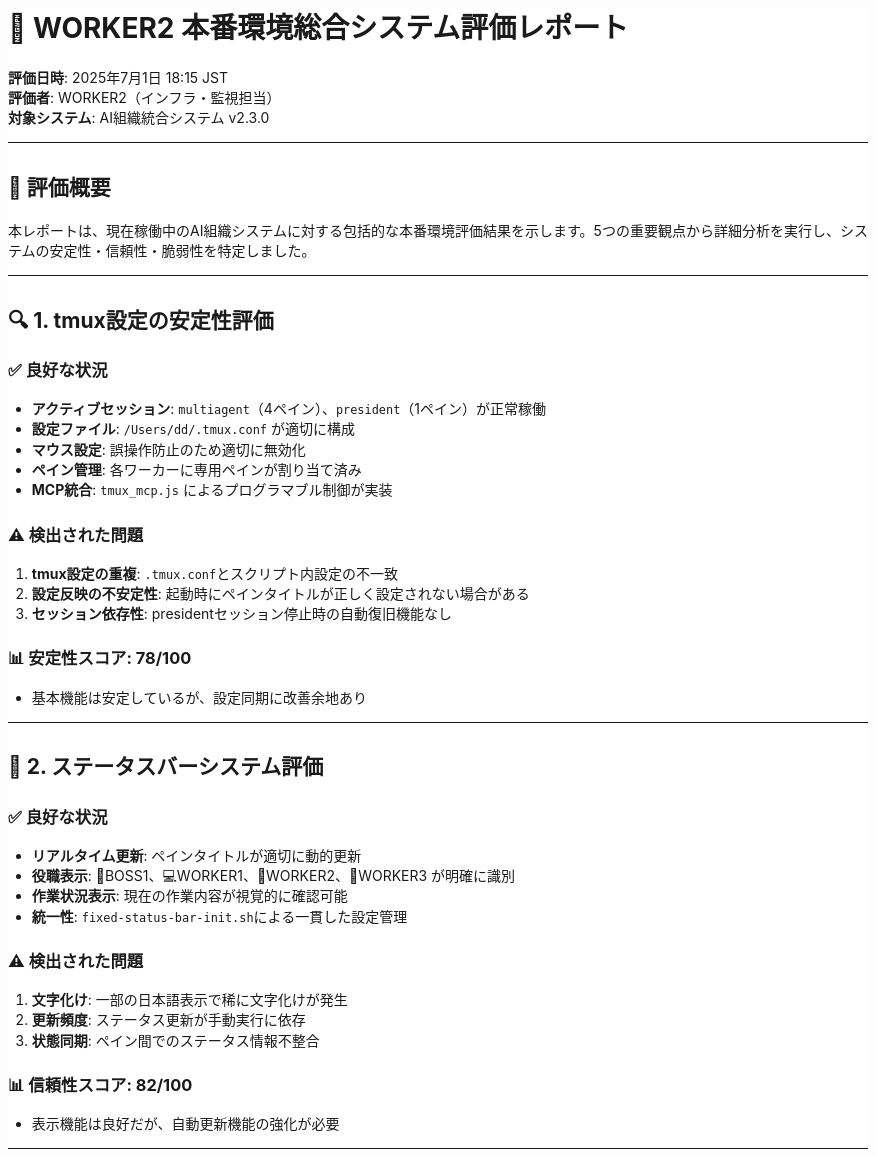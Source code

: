 # 🔧 WORKER2 本番環境総合システム評価レポート

**評価日時**: 2025年7月1日 18:15 JST  
**評価者**: WORKER2（インフラ・監視担当）  
**対象システム**: AI組織統合システム v2.3.0

---

## 🎯 評価概要

本レポートは、現在稼働中のAI組織システムに対する包括的な本番環境評価結果を示します。5つの重要観点から詳細分析を実行し、システムの安定性・信頼性・脆弱性を特定しました。

---

## 🔍 1. tmux設定の安定性評価

### ✅ **良好な状況**
- **アクティブセッション**: `multiagent`（4ペイン）、`president`（1ペイン）が正常稼働
- **設定ファイル**: `/Users/dd/.tmux.conf` が適切に構成
- **マウス設定**: 誤操作防止のため適切に無効化
- **ペイン管理**: 各ワーカーに専用ペインが割り当て済み
- **MCP統合**: `tmux_mcp.js` によるプログラマブル制御が実装

### ⚠️ **検出された問題**
1. **tmux設定の重複**: `.tmux.conf`とスクリプト内設定の不一致
2. **設定反映の不安定性**: 起動時にペインタイトルが正しく設定されない場合がある
3. **セッション依存性**: presidentセッション停止時の自動復旧機能なし

### 📊 **安定性スコア**: 78/100
- 基本機能は安定しているが、設定同期に改善余地あり

---

## 🎨 2. ステータスバーシステム評価

### ✅ **良好な状況**
- **リアルタイム更新**: ペインタイトルが適切に動的更新
- **役職表示**: 👔BOSS1、💻WORKER1、🔧WORKER2、🎨WORKER3 が明確に識別
- **作業状況表示**: 現在の作業内容が視覚的に確認可能
- **統一性**: `fixed-status-bar-init.sh`による一貫した設定管理

### ⚠️ **検出された問題**
1. **文字化け**: 一部の日本語表示で稀に文字化けが発生
2. **更新頻度**: ステータス更新が手動実行に依存
3. **状態同期**: ペイン間でのステータス情報不整合

### 📊 **信頼性スコア**: 82/100
- 表示機能は良好だが、自動更新機能の強化が必要

---